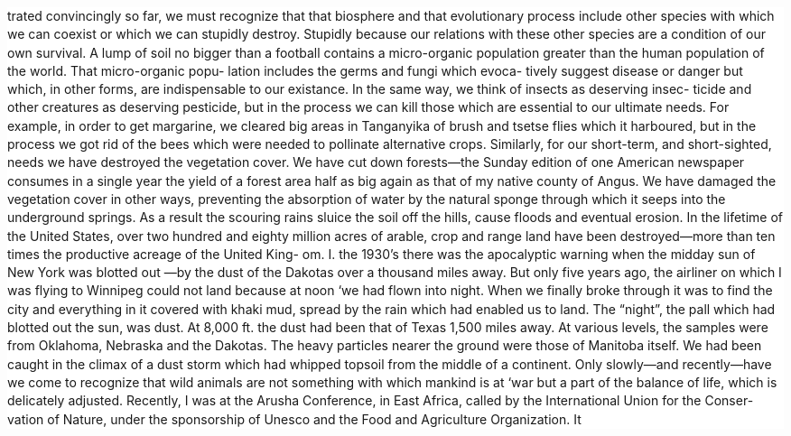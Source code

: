trated convincingly so far, we must recognize that 
that biosphere and that evolutionary process include 
other species with which we can coexist or which 
we can stupidly destroy. Stupidly because our 
relations with these other species are a condition 
of our own survival. 
A lump of soil no bigger than a football contains 
a micro-organic population greater than the human 
population of the world. That micro-organic popu- 
lation includes the germs and fungi which evoca- 
tively suggest disease or danger but which, in other 
forms, are indispensable to our existance. In the 
same way, we think of insects as deserving insec- 
ticide and other creatures as deserving pesticide, 
but in the process we can kill those which are 
essential to our ultimate needs. 
For example, in order to get margarine, we 
cleared big areas in Tanganyika of brush and tsetse 
flies which it harboured, but in the process we got 
rid of the bees which were needed to pollinate 
alternative crops. 
Similarly, for our short-term, and short-sighted, 
needs we have destroyed the vegetation cover. We 
have cut down forests—the Sunday edition of one 
American newspaper consumes in a single year the 
yield of a forest area half as big again as that of my 
native county of Angus. We have damaged the 
vegetation cover in other ways, preventing the 
absorption of water by the natural sponge through 
which it seeps into the underground springs. As a 
result the scouring rains sluice the soil off the hills, 
cause floods and eventual erosion. 
In the lifetime of the United States, over two 
hundred and eighty million acres of arable, crop 
and range land have been destroyed—more than ten 
times the productive acreage of the United King- 
om. 
I. the 1930’s there was 
the apocalyptic warning 
when the midday sun 
of New York was blotted out 
—by the dust of the Dakotas over a thousand miles 
away. But only five years ago, the airliner on which 
I was flying to Winnipeg could not land because at 
noon ‘we had flown into night. When we finally 
broke through it was to find the city and everything 
in it covered with khaki mud, spread by the rain 
which had enabled us to land. 
The “night”, the pall which had blotted out the 
sun, was dust. At 8,000 ft. the dust had been that 
of Texas 1,500 miles away. At various levels, the 
samples were from Oklahoma, Nebraska and the 
Dakotas. The heavy particles nearer the ground 
were those of Manitoba itself. We had been caught 
in the climax of a dust storm which had whipped 
topsoil from the middle of a continent. 
Only slowly—and recently—have we come to 
recognize that wild animals are not something with 
which mankind is at ‘war but a part of the balance 
of life, which is delicately adjusted. Recently, I 
was at the Arusha Conference, in East Africa, 
called by the International Union for the Conser- 
vation of Nature, under the sponsorship of Unesco 
and the Food and Agriculture Organization. It 